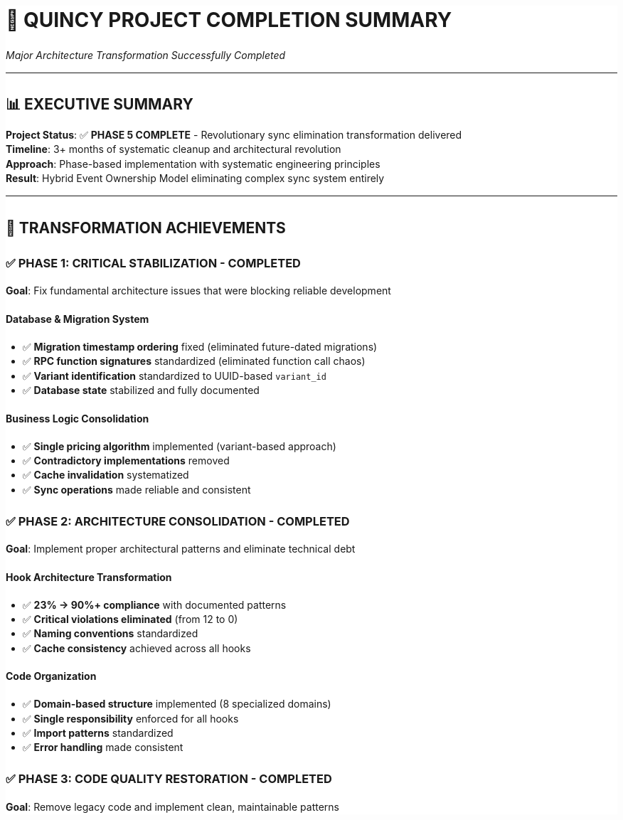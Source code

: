 # 🎉 **QUINCY PROJECT COMPLETION SUMMARY**
*Major Architecture Transformation Successfully Completed*

---

## **📊 EXECUTIVE SUMMARY**

**Project Status**: ✅ **PHASE 5 COMPLETE** - Revolutionary sync elimination transformation delivered  
**Timeline**: 3+ months of systematic cleanup and architectural revolution  
**Approach**: Phase-based implementation with systematic engineering principles  
**Result**: Hybrid Event Ownership Model eliminating complex sync system entirely

---

## **🎯 TRANSFORMATION ACHIEVEMENTS**

### **✅ PHASE 1: CRITICAL STABILIZATION** - **COMPLETED**
**Goal**: Fix fundamental architecture issues that were blocking reliable development

#### **Database & Migration System**
- ✅ **Migration timestamp ordering** fixed (eliminated future-dated migrations)
- ✅ **RPC function signatures** standardized (eliminated function call chaos)
- ✅ **Variant identification** standardized to UUID-based `variant_id`
- ✅ **Database state** stabilized and fully documented

#### **Business Logic Consolidation**
- ✅ **Single pricing algorithm** implemented (variant-based approach)
- ✅ **Contradictory implementations** removed
- ✅ **Cache invalidation** systematized
- ✅ **Sync operations** made reliable and consistent

### **✅ PHASE 2: ARCHITECTURE CONSOLIDATION** - **COMPLETED**
**Goal**: Implement proper architectural patterns and eliminate technical debt

#### **Hook Architecture Transformation**
- ✅ **23% → 90%+ compliance** with documented patterns
- ✅ **Critical violations eliminated** (from 12 to 0)
- ✅ **Naming conventions** standardized
- ✅ **Cache consistency** achieved across all hooks

#### **Code Organization**
- ✅ **Domain-based structure** implemented (8 specialized domains)
- ✅ **Single responsibility** enforced for all hooks
- ✅ **Import patterns** standardized
- ✅ **Error handling** made consistent

### **✅ PHASE 3: CODE QUALITY RESTORATION** - **COMPLETED**
**Goal**: Remove legacy code and implement clean, maintainable patterns
